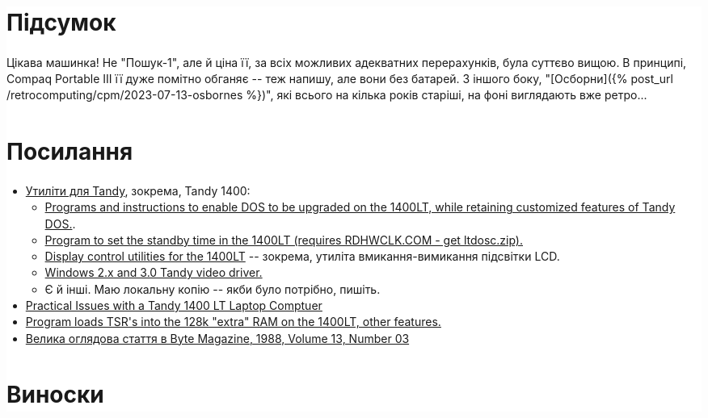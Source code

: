 # Підсумок

Цікава машинка! Не "Пошук-1", але й ціна її, за всіх можливих адекватних перерахунків, була суттєво вищою. В принципі, Compaq Portable III її дуже помітно обганяє -- теж напишу, але вони без батарей. З іншого боку, "[Осборни]({% post_url /retrocomputing/cpm/2023-07-13-osbornes %})", які всього на кілька років старіші, на фоні виглядають вже ретро...


# Посилання

- [Утиліти для Tandy](http://www.oldskool.org/guides/tvdog/utilities.html), зокрема, Tandy 1400:
  - [Programs and instructions to enable DOS to be upgraded on the 1400LT, while retaining customized features of Tandy DOS.](http://ftp.oldskool.org/pub/tvdog/tandy1000/utilities/ltdosc.zip).
  - [Program to set the standby time in the 1400LT (requires RDHWCLK.COM - get ltdosc.zip).](http://ftp.oldskool.org/pub/tvdog/tandy1000/utilities/stbydl.zip)
  - [Display control utilities for the 1400LT](http://ftp.oldskool.org/pub/tvdog/tandy1000/utilities/blnk14.zip) -- зокрема, утиліта вмикання-вимикання підсвітки LCD.
  - [     Windows 2.x and 3.0 Tandy video driver.](http://ftp.oldskool.org/pub/tvdog/tandy1000/utilities/tandydsp.zip)
  - Є й інші. Маю локальну копію -- якби було потрібно, пишіть.
- [Practical Issues with a Tandy 1400 LT Laptop Comptuer](http://nerdlypleasures.blogspot.com/2017/03/a-modern-practical-guide-to-tandy-1400.html)
- [Program loads TSR's into the 128k "extra" RAM on the 1400LT, other features.](http://ftp.oldskool.org/pub/tvdog/tandy1000/utilities/t14mem.zip)
- [Велика оглядова стаття в Byte Magazine, 1988, Volume 13, Number 03](https://archive.org/details/byte-magazine-1988-03/page/n144/mode/1up)



# Виноски

